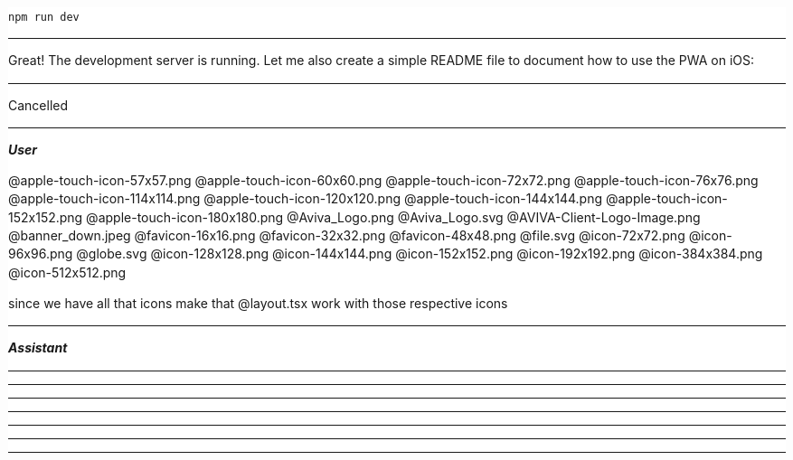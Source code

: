 
```bash
npm run dev
```

---

Great! The development server is running. Let me also create a simple README file to document how to use the PWA on iOS:

---

Cancelled

---

_**User**_

@apple-touch-icon-57x57.png @apple-touch-icon-60x60.png @apple-touch-icon-72x72.png @apple-touch-icon-76x76.png @apple-touch-icon-114x114.png @apple-touch-icon-120x120.png @apple-touch-icon-144x144.png @apple-touch-icon-152x152.png @apple-touch-icon-180x180.png @Aviva_Logo.png @Aviva_Logo.svg @AVIVA-Client-Logo-Image.png @banner_down.jpeg @favicon-16x16.png @favicon-32x32.png @favicon-48x48.png @file.svg @icon-72x72.png @icon-96x96.png @globe.svg @icon-128x128.png @icon-144x144.png @icon-152x152.png @icon-192x192.png @icon-384x384.png @icon-512x512.png 

since we have all that icons make that @layout.tsx work with those respective icons

---

_**Assistant**_



---



---



---



---



---



---



---

